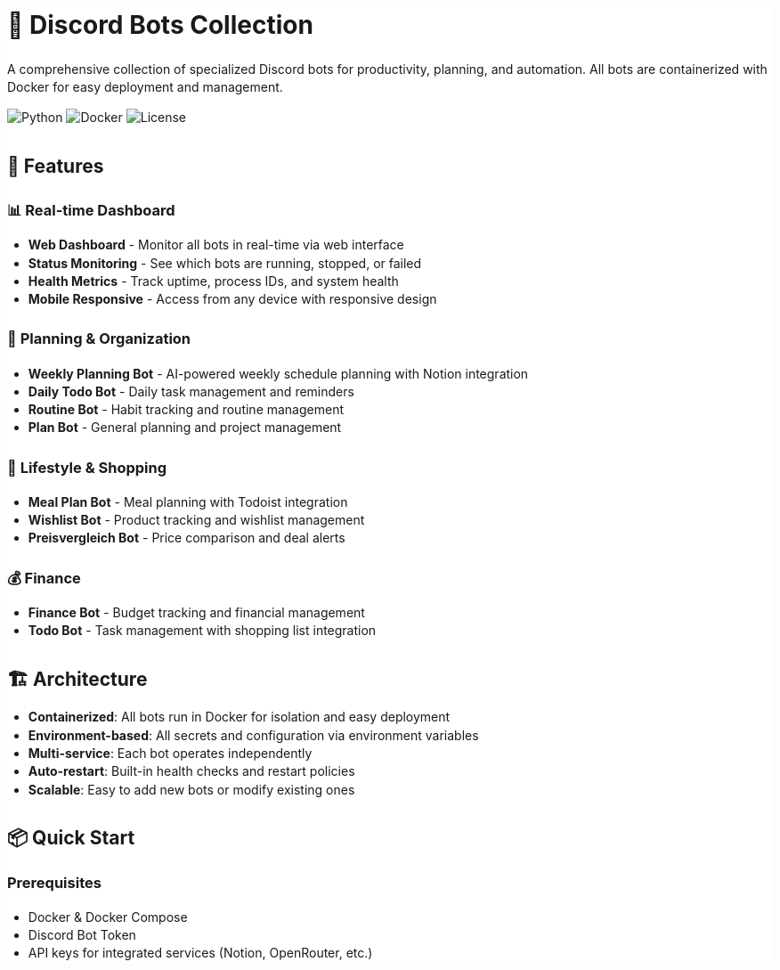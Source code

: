 # 🤖 Discord Bots Collection

A comprehensive collection of specialized Discord bots for productivity, planning, and automation. All bots are containerized with Docker for easy deployment and management.

![Python](https://img.shields.io/badge/python-3.11+-blue.svg)
![Docker](https://img.shields.io/badge/docker-ready-blue.svg)
![License](https://img.shields.io/badge/license-MIT-green.svg)

## 🚀 Features

### 📊 **Real-time Dashboard**
- **Web Dashboard** - Monitor all bots in real-time via web interface
- **Status Monitoring** - See which bots are running, stopped, or failed
- **Health Metrics** - Track uptime, process IDs, and system health
- **Mobile Responsive** - Access from any device with responsive design

### 📅 **Planning & Organization**
- **Weekly Planning Bot** - AI-powered weekly schedule planning with Notion integration
- **Daily Todo Bot** - Daily task management and reminders
- **Routine Bot** - Habit tracking and routine management
- **Plan Bot** - General planning and project management

### 🛒 **Lifestyle & Shopping**
- **Meal Plan Bot** - Meal planning with Todoist integration
- **Wishlist Bot** - Product tracking and wishlist management
- **Preisvergleich Bot** - Price comparison and deal alerts

### 💰 **Finance**
- **Finance Bot** - Budget tracking and financial management
- **Todo Bot** - Task management with shopping list integration

## 🏗️ Architecture

- **Containerized**: All bots run in Docker for isolation and easy deployment
- **Environment-based**: All secrets and configuration via environment variables
- **Multi-service**: Each bot operates independently
- **Auto-restart**: Built-in health checks and restart policies
- **Scalable**: Easy to add new bots or modify existing ones

## 📦 Quick Start

### Prerequisites
- Docker & Docker Compose
- Discord Bot Token
- API keys for integrated services (Notion, OpenRouter, etc.)
